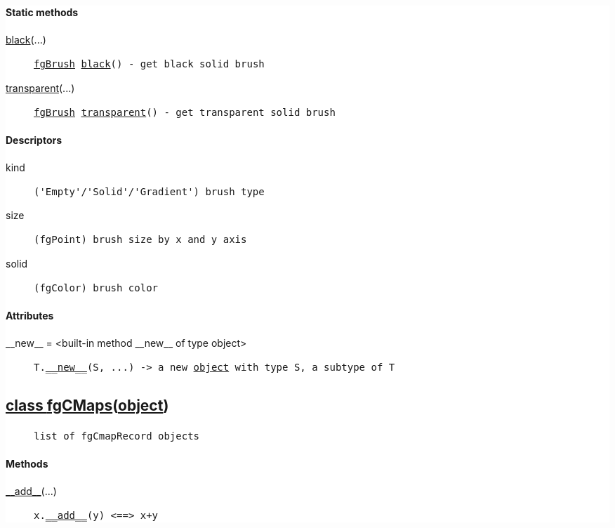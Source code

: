 </dd></dl>

  <h4 class="head-static-methods">Static methods </h4><dl class="function"><dt><a name="fgBrush-black" href="#fgBrush-black"><span class="function-name">black</span></a><span class="argspec">(...)</span></dt><dd>

<pre class="doc" markdown="0"><a href="#fgBrush">fgBrush</a> <a href="#fgBrush-black">black</a>() - get black solid brush</pre>

</dd></dl>
<dl class="function"><dt><a name="fgBrush-transparent" href="#fgBrush-transparent"><span class="function-name">transparent</span></a><span class="argspec">(...)</span></dt><dd>

<pre class="doc" markdown="0"><a href="#fgBrush">fgBrush</a> <a href="#fgBrush-transparent">transparent</a>() - get transparent solid brush</pre>

</dd></dl>

  <h4 class="head-desc">Descriptors </h4><dl class="descriptor"><dt>kind</dt>
<dd>

<pre class="doc" markdown="0">('Empty'/'Solid'/'Gradient') brush type</pre>

</dd>
</dl>
<dl class="descriptor"><dt>size</dt>
<dd>

<pre class="doc" markdown="0">(fgPoint) brush size by x and y axis</pre>

</dd>
</dl>
<dl class="descriptor"><dt>solid</dt>
<dd>

<pre class="doc" markdown="0">(fgColor) brush color</pre>

</dd>
</dl>

  <h4 class="head-attrs">Attributes </h4><dl><dt><span class="other-name">__new__</span> = &lt;built-in method __new__ of type object&gt;<dd>

<pre class="doc" markdown="0">T.<a href="#fgBrush-__new__">__new__</a>(S, ...) -> a new <a href="./__builtin__.html#object">object</a> with type S, a subtype of T</pre>

</dd></dl>
</dd>
<dt class="class"><h2><a name="fgCMaps" href="#fgCMaps">class <span class="class-name">fgCMaps</span></a>(<a href="./__builtin__.html#object">object</a>)</h2></dt><dd class="class"><dd>


<pre class="doc" markdown="0">list of fgCmapRecord objects</pre>


</dd><h4 class="head-methods">Methods </h4><dl class="function"><dt><a name="fgCMaps-__add__" href="#fgCMaps-__add__"><span class="function-name">__add__</span></a><span class="argspec">(...)</span></dt><dd>

<pre class="doc" markdown="0">x.<a href="#fgCMaps-__add__">__add__</a>(y) <==> x+y</pre>
